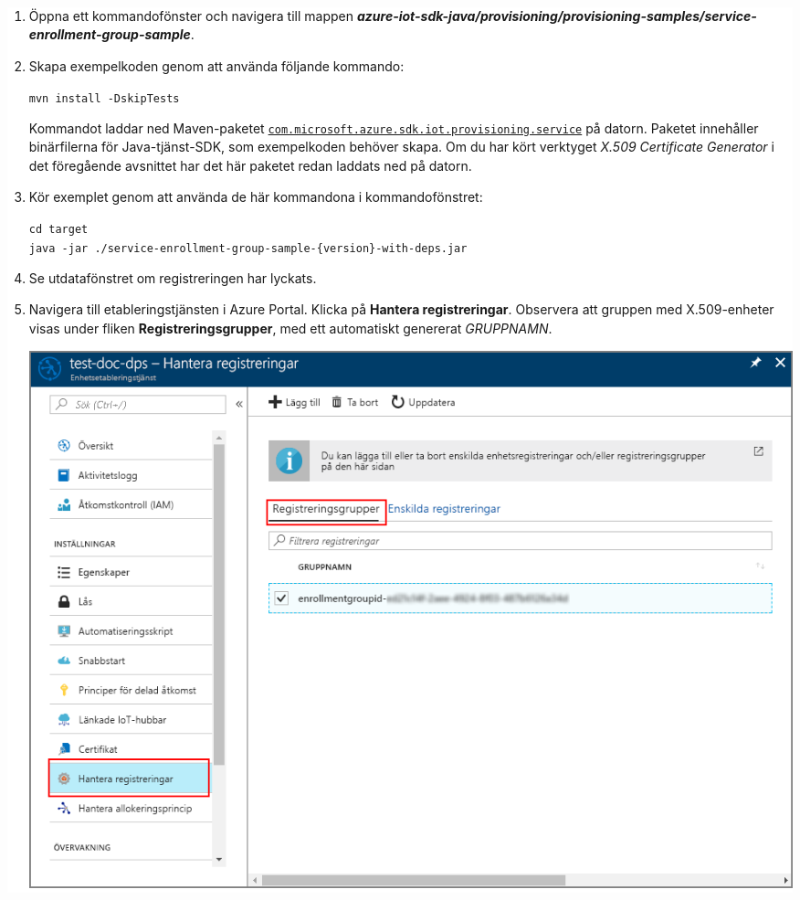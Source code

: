 1. Öppna ett kommandofönster och navigera till mappen **_azure-iot-sdk-java/provisioning/provisioning-samples/service-enrollment-group-sample_**.

2. Skapa exempelkoden genom att använda följande kommando:

    ```cmd\sh
    mvn install -DskipTests
    ```

   Kommandot laddar ned Maven-paketet [`com.microsoft.azure.sdk.iot.provisioning.service`](https://www.mvnrepository.com/artifact/com.microsoft.azure.sdk.iot.provisioning/provisioning-service-client) på datorn. Paketet innehåller binärfilerna för Java-tjänst-SDK, som exempelkoden behöver skapa. Om du har kört verktyget _X.509 Certificate Generator_ i det föregående avsnittet har det här paketet redan laddats ned på datorn. 

3. Kör exemplet genom att använda de här kommandona i kommandofönstret:

    ```cmd\sh
    cd target
    java -jar ./service-enrollment-group-sample-{version}-with-deps.jar
    ```

4. Se utdatafönstret om registreringen har lyckats.

5. Navigera till etableringstjänsten i Azure Portal. Klicka på **Hantera registreringar**. Observera att gruppen med X.509-enheter visas under fliken **Registreringsgrupper**, med ett automatiskt genererat *GRUPPNAMN*. 

    ![Kontrollera lyckad X.509-registrering i portalen](./media/quick-enroll-device-x509-java/verify-x509-enrollment.png)  
